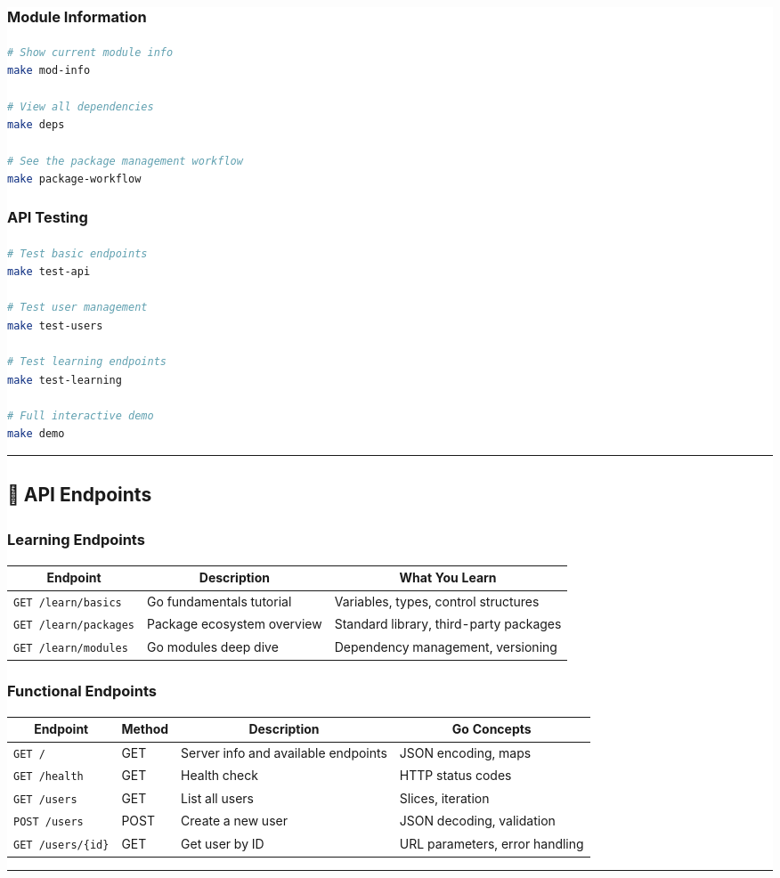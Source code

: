 ### Module Information
```bash
# Show current module info
make mod-info

# View all dependencies
make deps

# See the package management workflow
make package-workflow
```

### API Testing
```bash
# Test basic endpoints
make test-api

# Test user management
make test-users

# Test learning endpoints
make test-learning

# Full interactive demo
make demo
```

---

## 🧪 API Endpoints

### Learning Endpoints
| Endpoint | Description | What You Learn |
|----------|-------------|----------------|
| `GET /learn/basics` | Go fundamentals tutorial | Variables, types, control structures |
| `GET /learn/packages` | Package ecosystem overview | Standard library, third-party packages |
| `GET /learn/modules` | Go modules deep dive | Dependency management, versioning |

### Functional Endpoints
| Endpoint | Method | Description | Go Concepts |
|----------|--------|-------------|-------------|
| `GET /` | GET | Server info and available endpoints | JSON encoding, maps |
| `GET /health` | GET | Health check | HTTP status codes |
| `GET /users` | GET | List all users | Slices, iteration |
| `POST /users` | POST | Create a new user | JSON decoding, validation |
| `GET /users/{id}` | GET | Get user by ID | URL parameters, error handling |

---